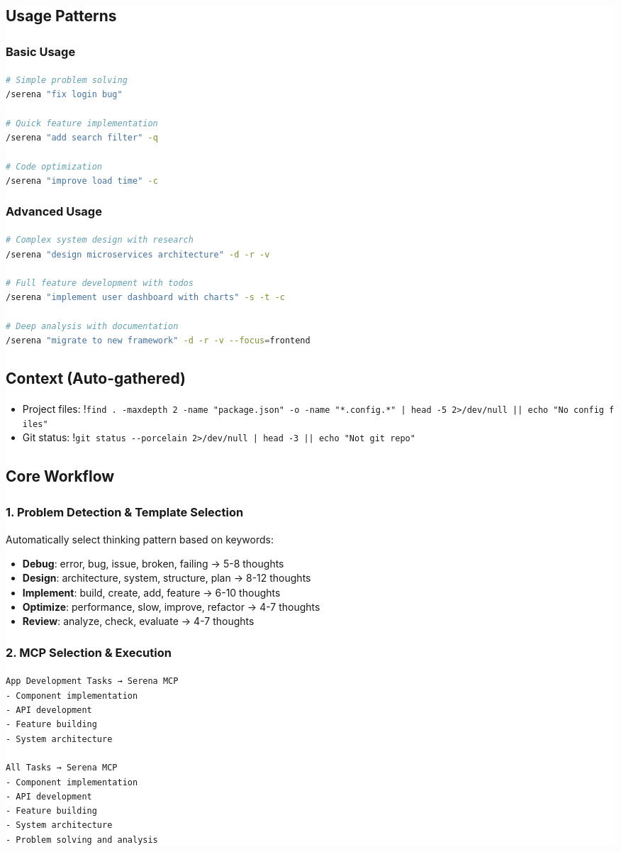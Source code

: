 ## Usage Patterns

### Basic Usage
```bash
# Simple problem solving
/serena "fix login bug"

# Quick feature implementation  
/serena "add search filter" -q

# Code optimization
/serena "improve load time" -c
```

### Advanced Usage
```bash
# Complex system design with research
/serena "design microservices architecture" -d -r -v

# Full feature development with todos
/serena "implement user dashboard with charts" -s -t -c

# Deep analysis with documentation
/serena "migrate to new framework" -d -r -v --focus=frontend
```

## Context (Auto-gathered)
- Project files: !`find . -maxdepth 2 -name "package.json" -o -name "*.config.*" | head -5 2>/dev/null || echo "No config files"`
- Git status: !`git status --porcelain 2>/dev/null | head -3 || echo "Not git repo"`

## Core Workflow

### 1. Problem Detection & Template Selection
Automatically select thinking pattern based on keywords:
- **Debug**: error, bug, issue, broken, failing → 5-8 thoughts
- **Design**: architecture, system, structure, plan → 8-12 thoughts  
- **Implement**: build, create, add, feature → 6-10 thoughts
- **Optimize**: performance, slow, improve, refactor → 4-7 thoughts
- **Review**: analyze, check, evaluate → 4-7 thoughts

### 2. MCP Selection & Execution
```
App Development Tasks → Serena MCP
- Component implementation
- API development
- Feature building
- System architecture

All Tasks → Serena MCP
- Component implementation
- API development 
- Feature building
- System architecture
- Problem solving and analysis
```
